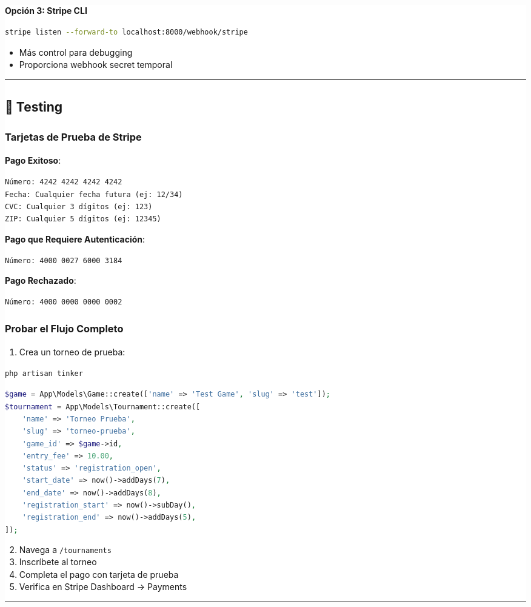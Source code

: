 **Opción 3: Stripe CLI**
```bash
stripe listen --forward-to localhost:8000/webhook/stripe
```
- Más control para debugging
- Proporciona webhook secret temporal

---

## 🧪 Testing

### Tarjetas de Prueba de Stripe

**Pago Exitoso**:
```
Número: 4242 4242 4242 4242
Fecha: Cualquier fecha futura (ej: 12/34)
CVC: Cualquier 3 dígitos (ej: 123)
ZIP: Cualquier 5 dígitos (ej: 12345)
```

**Pago que Requiere Autenticación**:
```
Número: 4000 0027 6000 3184
```

**Pago Rechazado**:
```
Número: 4000 0000 0000 0002
```

### Probar el Flujo Completo

1. Crea un torneo de prueba:
```bash
php artisan tinker
```
```php
$game = App\Models\Game::create(['name' => 'Test Game', 'slug' => 'test']);
$tournament = App\Models\Tournament::create([
    'name' => 'Torneo Prueba',
    'slug' => 'torneo-prueba',
    'game_id' => $game->id,
    'entry_fee' => 10.00,
    'status' => 'registration_open',
    'start_date' => now()->addDays(7),
    'end_date' => now()->addDays(8),
    'registration_start' => now()->subDay(),
    'registration_end' => now()->addDays(5),
]);
```

2. Navega a `/tournaments`
3. Inscríbete al torneo
4. Completa el pago con tarjeta de prueba
5. Verifica en Stripe Dashboard → Payments

---